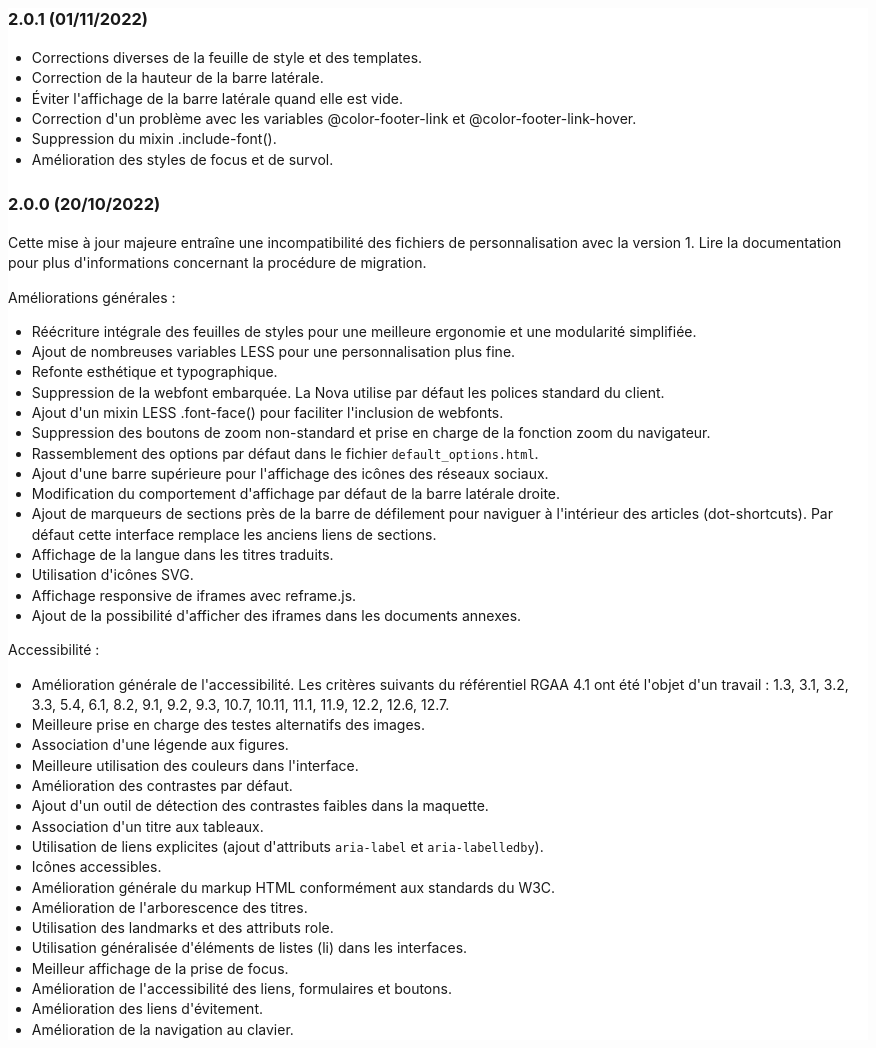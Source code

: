 ### 2.0.1 (01/11/2022)

* Corrections diverses de la feuille de style et des templates.
* Correction de la hauteur de la barre latérale.
* Éviter l'affichage de la barre latérale quand elle est vide.
* Correction d'un problème avec les variables @color-footer-link et @color-footer-link-hover.
* Suppression du mixin .include-font().
* Amélioration des styles de focus et de survol.

### 2.0.0 (20/10/2022)

Cette mise à jour majeure entraîne une incompatibilité des fichiers de personnalisation avec la version 1. Lire la documentation pour plus d'informations concernant la procédure de migration.

Améliorations générales :

* Réécriture intégrale des feuilles de styles pour une meilleure ergonomie et une modularité simplifiée.
* Ajout de nombreuses variables LESS pour une personnalisation plus fine.
* Refonte esthétique et typographique.
* Suppression de la webfont embarquée. La Nova utilise par défaut les polices standard du client.
* Ajout d'un mixin LESS .font-face() pour faciliter l'inclusion de webfonts.
* Suppression des boutons de zoom non-standard et prise en charge de la fonction zoom du navigateur.
* Rassemblement des options par défaut dans le fichier `default_options.html`.
* Ajout d'une barre supérieure pour l'affichage des icônes des réseaux sociaux.
* Modification du comportement d'affichage par défaut de la barre latérale droite.
* Ajout de marqueurs de sections près de la barre de défilement pour naviguer à l'intérieur des articles (dot-shortcuts). Par défaut cette interface remplace les anciens liens de sections.
* Affichage de la langue dans les titres traduits.
* Utilisation d'icônes SVG.
* Affichage responsive de iframes avec reframe.js.
* Ajout de la possibilité d'afficher des iframes dans les documents annexes.

Accessibilité :

* Amélioration générale de l'accessibilité. Les critères suivants du référentiel RGAA 4.1 ont été l'objet d'un travail : 1.3, 3.1, 3.2, 3.3, 5.4, 6.1, 8.2, 9.1, 9.2, 9.3, 10.7, 10.11, 11.1, 11.9, 12.2, 12.6, 12.7.
* Meilleure prise en charge des testes alternatifs des images.
* Association d'une légende aux figures.
* Meilleure utilisation des couleurs dans l'interface.
* Amélioration des contrastes par défaut.
* Ajout d'un outil de détection des contrastes faibles dans la maquette.
* Association d'un titre aux tableaux.
* Utilisation de liens explicites (ajout d'attributs `aria-label` et `aria-labelledby`).
* Icônes accessibles.
* Amélioration générale du markup HTML conformément aux standards du W3C.
* Amélioration de l'arborescence des titres.
* Utilisation des landmarks et des attributs role.
* Utilisation généralisée d'éléments de listes (li) dans les interfaces.
* Meilleur affichage de la prise de focus.
* Amélioration de l'accessibilité des liens, formulaires et boutons.
* Amélioration des liens d'évitement.
* Amélioration de la navigation au clavier.
